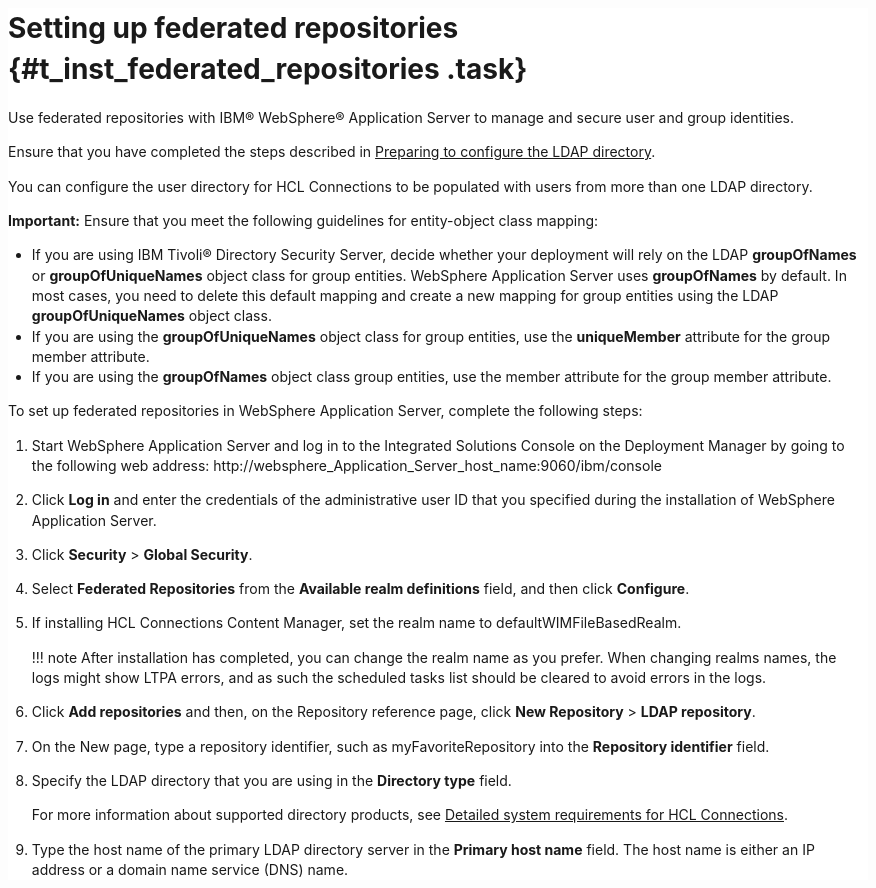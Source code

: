 # Setting up federated repositories {#t_inst_federated_repositories .task}

Use federated repositories with IBM® WebSphere® Application Server to manage and secure user and group identities.

Ensure that you have completed the steps described in [Preparing to configure the LDAP directory](t_config_ldap.md).

You can configure the user directory for HCL Connections to be populated with users from more than one LDAP directory.

**Important:** Ensure that you meet the following guidelines for entity-object class mapping:

-   If you are using IBM Tivoli® Directory Security Server, decide whether your deployment will rely on the LDAP **groupOfNames** or **groupOfUniqueNames** object class for group entities. WebSphere Application Server uses **groupOfNames** by default. In most cases, you need to delete this default mapping and create a new mapping for group entities using the LDAP **groupOfUniqueNames** object class.
-   If you are using the **groupOfUniqueNames** object class for group entities, use the **uniqueMember** attribute for the group member attribute.
-   If you are using the **groupOfNames** object class group entities, use the member attribute for the group member attribute.

To set up federated repositories in WebSphere Application Server, complete the following steps:

1.  Start WebSphere Application Server and log in to the Integrated Solutions Console on the Deployment Manager by going to the following web address: http://websphere\_Application\_Server\_host\_name:9060/ibm/console

2.  Click **Log in** and enter the credentials of the administrative user ID that you specified during the installation of WebSphere Application Server.

3.  Click **Security** \> **Global Security**.

4.  Select **Federated Repositories** from the **Available realm definitions** field, and then click **Configure**.

5.  If installing HCL Connections Content Manager, set the realm name to defaultWIMFileBasedRealm.

    !!! note
        After installation has completed, you can change the realm name as you prefer. When changing realms names, the logs might show LTPA errors, and as such the scheduled tasks list should be cleared to avoid errors in the logs.

6.  Click **Add repositories** and then, on the Repository reference page, click **New Repository** \> **LDAP repository**.

7.  On the New page, type a repository identifier, such as myFavoriteRepository into the **Repository identifier** field.

8.  Specify the LDAP directory that you are using in the **Directory type** field.

    For more information about supported directory products, see [Detailed system requirements for HCL Connections](https://support.hcltechsw.com/csm?id=kb_article&sysparm_article=KB0073654).

9.  Type the host name of the primary LDAP directory server in the **Primary host name** field. The host name is either an IP address or a domain name service \(DNS\) name.
